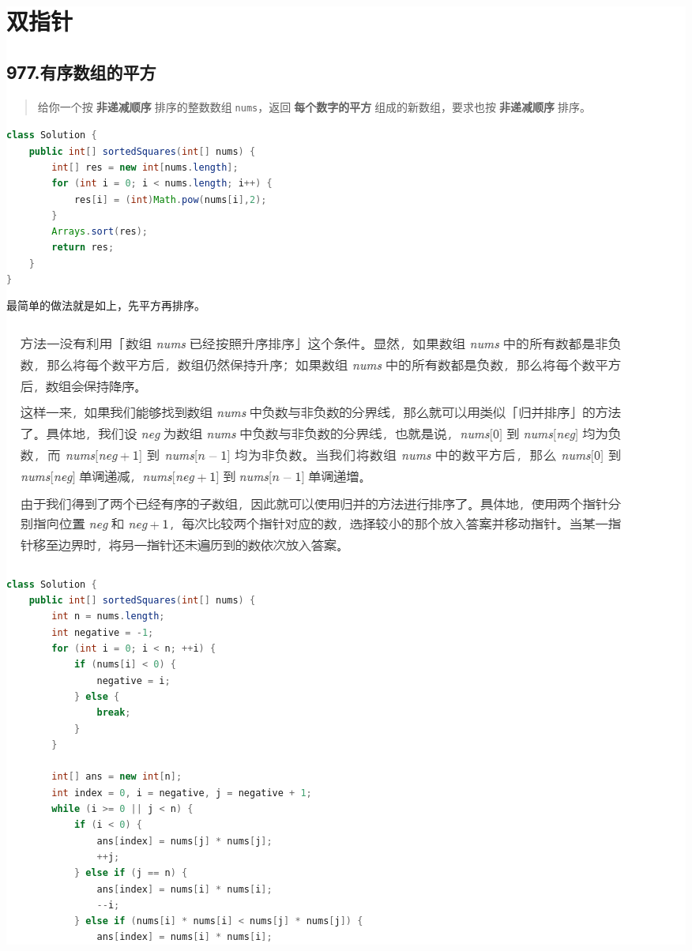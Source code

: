 


# 双指针

## 977.有序数组的平方

> 给你一个按 **非递减顺序** 排序的整数数组 `nums`，返回 **每个数字的平方** 组成的新数组，要求也按 **非递减顺序** 排序。

```java
class Solution {
    public int[] sortedSquares(int[] nums) {
        int[] res = new int[nums.length];
        for (int i = 0; i < nums.length; i++) {
            res[i] = (int)Math.pow(nums[i],2);
        }
        Arrays.sort(res);
        return res;
    }
}
```

最简单的做法就是如上，先平方再排序。

![image-20210730101605648](typora-user-images\image-20210730101605648.png)

```java
class Solution {
    public int[] sortedSquares(int[] nums) {
        int n = nums.length;
        int negative = -1;
        for (int i = 0; i < n; ++i) {
            if (nums[i] < 0) {
                negative = i;
            } else {
                break;
            }
        }

        int[] ans = new int[n];
        int index = 0, i = negative, j = negative + 1;
        while (i >= 0 || j < n) {
            if (i < 0) {
                ans[index] = nums[j] * nums[j];
                ++j;
            } else if (j == n) {
                ans[index] = nums[i] * nums[i];
                --i;
            } else if (nums[i] * nums[i] < nums[j] * nums[j]) {
                ans[index] = nums[i] * nums[i];
```